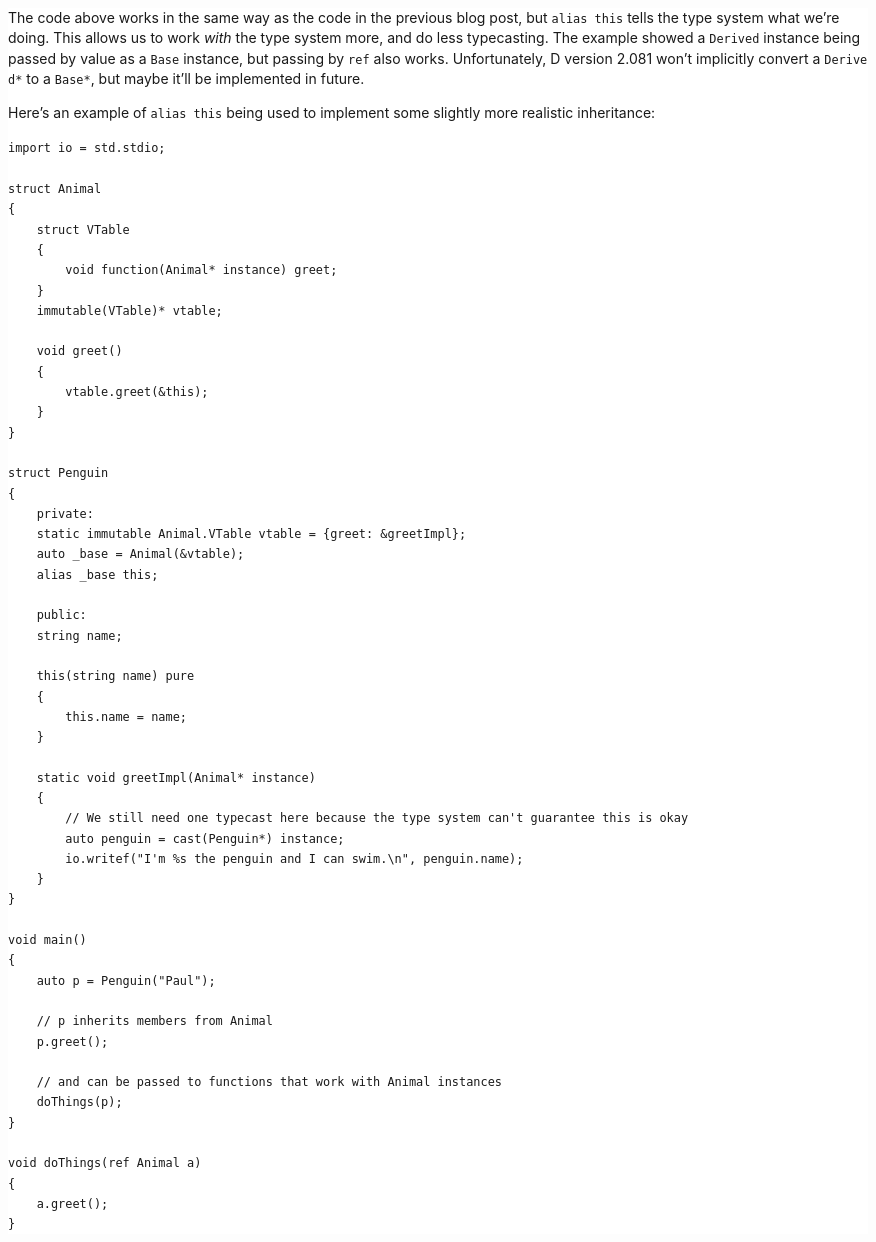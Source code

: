 The code above works in the same way as the code in the previous blog post, but `alias this` tells the type system what we’re doing. This allows us to work _with_ the type system more, and do less typecasting. The example showed a `Derived` instance being passed by value as a `Base` instance, but passing by `ref` also works. Unfortunately, D version 2.081 won’t implicitly convert a `Derived*` to a `Base*`, but maybe it’ll be implemented in future.

Here’s an example of `alias this` being used to implement some slightly more realistic inheritance:

```
import io = std.stdio;

struct Animal
{
    struct VTable
    {
        void function(Animal* instance) greet;
    }
    immutable(VTable)* vtable;

    void greet()
    {
        vtable.greet(&this);
    }
}

struct Penguin
{
    private:
    static immutable Animal.VTable vtable = {greet: &greetImpl};
    auto _base = Animal(&vtable);
    alias _base this;

    public:
    string name;

    this(string name) pure
    {
        this.name = name;
    }

    static void greetImpl(Animal* instance)
    {
        // We still need one typecast here because the type system can't guarantee this is okay
        auto penguin = cast(Penguin*) instance;
        io.writef("I'm %s the penguin and I can swim.\n", penguin.name);
    }
}

void main()
{
    auto p = Penguin("Paul");

    // p inherits members from Animal
    p.greet();

    // and can be passed to functions that work with Animal instances
    doThings(p);
}

void doThings(ref Animal a)
{
    a.greet();
}
```
